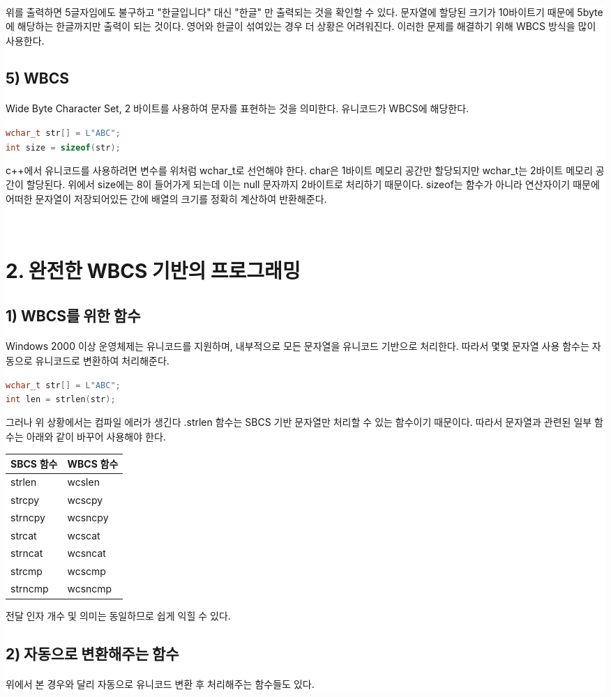 위를 출력하면 5글자임에도 불구하고 "한글입니다" 대신 "한글" 만 출력되는 것을 확인할 수 있다. 문자열에 할당된 크기가 10바이트기 때문에 5byte에 해당하는 한글까지만 출력이 되는 것이다. 영어와 한글이 섞여있는 경우 더 상황은 어려워진다. 이러한 문제를 해결하기 위해 WBCS 방식을 많이 사용한다. 

## **5) WBCS**

Wide Byte Character Set, 2 바이트를 사용하여 문자를 표현하는 것을 의미한다. 유니코드가 WBCS에 해당한다. 

```c++
wchar_t str[] = L"ABC";
int size = sizeof(str);
```

c++에서 유니코드를 사용하려면 변수를 위처럼 wchar_t로 선언해야 한다. char은 1바이트 메모리 공간만 할당되지만 wchar_t는 2바이트 메모리 공간이 할당된다. 위에서 size에는 8이 들어가게 되는데 이는 null 문자까지 2바이트로 처리하기 때문이다. sizeof는 함수가 아니라 연산자이기 때문에 어떠한 문자열이 저장되어있든 간에 배열의 크기를 정확히 계산하여 반환해준다. 

<br/>

# **2. 완전한 WBCS 기반의 프로그래밍**

## **1) WBCS를 위한 함수**

Windows 2000 이상 운영체제는 유니코드를 지원하며, 내부적으로 모든 문자열을 유니코드 기반으로 처리한다. 따라서 몇몇 문자열 사용 함수는 자동으로 유니코드로 변환하여 처리해준다.

```c++
wchar_t str[] = L"ABC";
int len = strlen(str);
```
그러나 위 상황에서는 컴파일 에러가 생긴다 .strlen 함수는 SBCS 기반 문자열만 처리할 수 있는 함수이기 때문이다. 따라서 문자열과 관련된 일부 함수는 아래와 같이 바꾸어 사용해야 한다. 

|SBCS 함수|WBCS 함수|
|--------|---------|
|strlen|wcslen|
|strcpy| wcscpy|
|strncpy|wcsncpy|
|strcat|wcscat|
|strncat|wcsncat|
|strcmp|wcscmp|
|strncmp|wcsncmp|


전달 인자 개수 및 의미는 동일하므로 쉽게 익힐 수 있다. 

## **2) 자동으로 변환해주는 함수**

위에서 본 경우와 달리 자동으로 유니코드 변환 후 처리해주는 함수들도 있다. 

